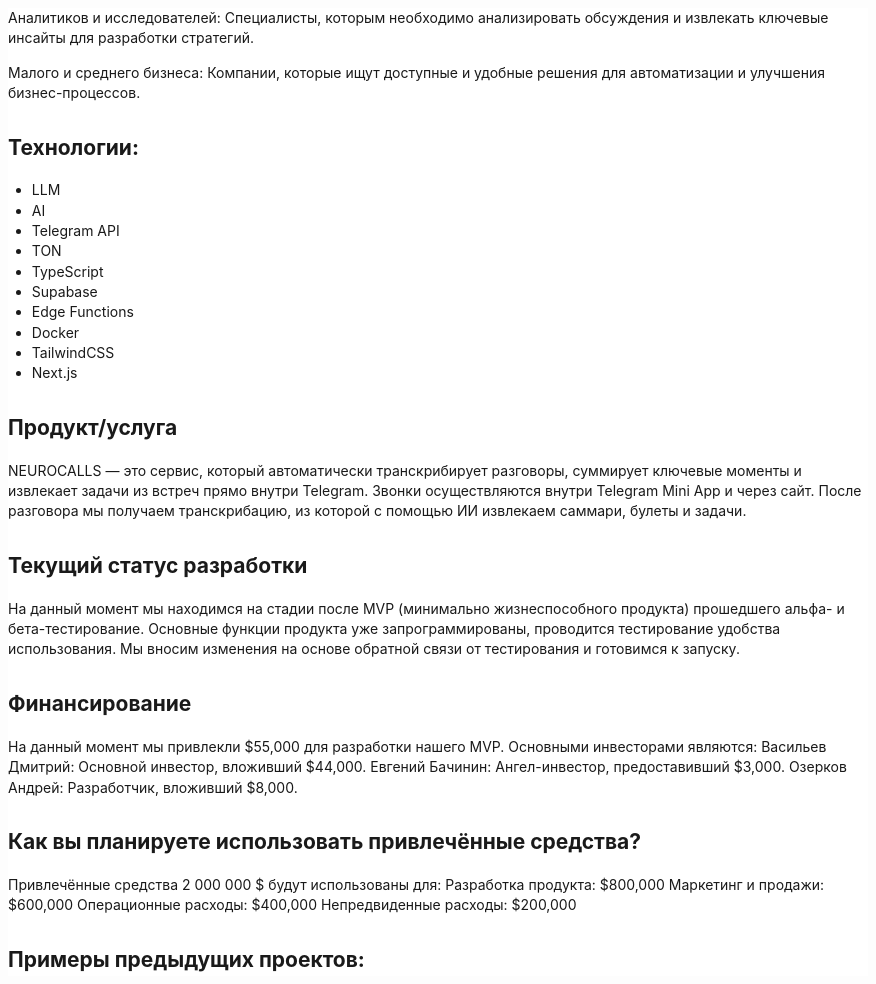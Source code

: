Аналитиков и исследователей: Специалисты, которым необходимо анализировать обсуждения и извлекать ключевые инсайты для разработки стратегий.

Малого и среднего бизнеса: Компании, которые ищут доступные и удобные решения для автоматизации и улучшения бизнес-процессов.

## Технологии:

- LLM
- AI
- Telegram API
- TON
- TypeScript
- Supabase
- Edge Functions
- Docker
- TailwindCSS
- Next.js

## Продукт/услуга

NEUROCALLS — это сервис, который автоматически транскрибирует разговоры, суммирует ключевые моменты и извлекает задачи из встреч прямо внутри Telegram. Звонки осуществляются внутри Telegram Mini App и через сайт. После разговора мы получаем транскрибацию, из которой с помощью ИИ извлекаем саммари, булеты и задачи.

## Текущий статус разработки

На данный момент мы находимся на стадии после MVP (минимально жизнеспособного продукта) прошедшего альфа- и бета-тестирование. Основные функции продукта уже запрограммированы, проводится тестирование удобства использования. Мы вносим изменения на основе обратной связи от тестирования и готовимся к запуску.

## Финансирование

На данный момент мы привлекли $55,000 для разработки нашего MVP. Основными инвесторами являются:
Васильев Дмитрий: Основной инвестор, вложивший $44,000.
Евгений Бачинин: Ангел-инвестор, предоставивший $3,000.
Озерков Андрей: Разработчик, вложивший $8,000.

## Как вы планируете использовать привлечённые средства?

Привлечённые средства 2 000 000 $ будут использованы для:
Разработка продукта: $800,000
Маркетинг и продажи: $600,000
Операционные расходы: $400,000
Непредвиденные расходы: $200,000

## Примеры предыдущих проектов:
